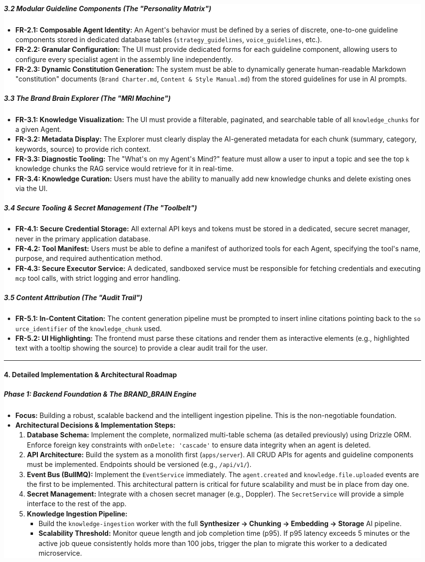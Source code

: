 ##### **3.2 Modular Guideline Components (The "Personality Matrix")**
*   **FR-2.1: Composable Agent Identity:** An Agent's behavior must be defined by a series of discrete, one-to-one guideline components stored in dedicated database tables (`strategy_guidelines`, `voice_guidelines`, etc.).
*   **FR-2.2: Granular Configuration:** The UI must provide dedicated forms for each guideline component, allowing users to configure every specialist agent in the assembly line independently.
*   **FR-2.3: Dynamic Constitution Generation:** The system must be able to dynamically generate human-readable Markdown "constitution" documents (`Brand Charter.md`, `Content & Style Manual.md`) from the stored guidelines for use in AI prompts.

##### **3.3 The Brand Brain Explorer (The "MRI Machine")**
*   **FR-3.1: Knowledge Visualization:** The UI must provide a filterable, paginated, and searchable table of all `knowledge_chunks` for a given Agent.
*   **FR-3.2: Metadata Display:** The Explorer must clearly display the AI-generated metadata for each chunk (summary, category, keywords, source) to provide rich context.
*   **FR-3.3: Diagnostic Tooling:** The "What's on my Agent's Mind?" feature must allow a user to input a topic and see the top `k` knowledge chunks the RAG service would retrieve for it in real-time.
*   **FR-3.4: Knowledge Curation:** Users must have the ability to manually add new knowledge chunks and delete existing ones via the UI.

##### **3.4 Secure Tooling & Secret Management (The "Toolbelt")**
*   **FR-4.1: Secure Credential Storage:** All external API keys and tokens must be stored in a dedicated, secure secret manager, never in the primary application database.
*   **FR-4.2: Tool Manifest:** Users must be able to define a manifest of authorized tools for each Agent, specifying the tool's name, purpose, and required authentication method.
*   **FR-4.3: Secure Executor Service:** A dedicated, sandboxed service must be responsible for fetching credentials and executing `mcp` tool calls, with strict logging and error handling.

##### **3.5 Content Attribution (The "Audit Trail")**
*   **FR-5.1: In-Content Citation:** The content generation pipeline must be prompted to insert inline citations pointing back to the `source_identifier` of the `knowledge_chunk` used.
*   **FR-5.2: UI Highlighting:** The frontend must parse these citations and render them as interactive elements (e.g., highlighted text with a tooltip showing the source) to provide a clear audit trail for the user.

---

#### **4. Detailed Implementation & Architectural Roadmap**

##### **Phase 1: Backend Foundation & The BRAND_BRAIN Engine**
*   **Focus:** Building a robust, scalable backend and the intelligent ingestion pipeline. This is the non-negotiable foundation.
*   **Architectural Decisions & Implementation Steps:**
    1.  **Database Schema:** Implement the complete, normalized multi-table schema (as detailed previously) using Drizzle ORM. Enforce foreign key constraints with `onDelete: 'cascade'` to ensure data integrity when an agent is deleted.
    2.  **API Architecture:** Build the system as a monolith first (`apps/server`). All CRUD APIs for agents and guideline components must be implemented. Endpoints should be versioned (e.g., `/api/v1/`).
    3.  **Event Bus (BullMQ):** Implement the `EventService` immediately. The `agent.created` and `knowledge.file.uploaded` events are the first to be implemented. This architectural pattern is critical for future scalability and must be in place from day one.
    4.  **Secret Management:** Integrate with a chosen secret manager (e.g., Doppler). The `SecretService` will provide a simple interface to the rest of the app.
    5.  **Knowledge Ingestion Pipeline:**
        *   Build the `knowledge-ingestion` worker with the full **Synthesizer -> Chunking -> Embedding -> Storage** AI pipeline.
        *   **Scalability Threshold:** Monitor queue length and job completion time (p95). If p95 latency exceeds 5 minutes or the active job queue consistently holds more than 100 jobs, trigger the plan to migrate this worker to a dedicated microservice.
